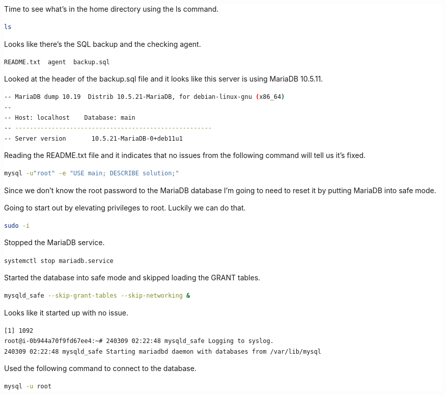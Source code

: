 Time to see what’s in the home directory using the ls command.

```sh
ls
```

Looks like there’s the SQL backup and the checking agent.

```sh
README.txt  agent  backup.sql
```

Looked at the header of the backup.sql file and it looks like this server is using MariaDB 10.5.11.

```sh
-- MariaDB dump 10.19  Distrib 10.5.21-MariaDB, for debian-linux-gnu (x86_64)
--
-- Host: localhost    Database: main
-- ------------------------------------------------------
-- Server version       10.5.21-MariaDB-0+deb11u1
```

Reading the README.txt file and it indicates that no issues from the following command will tell us it’s fixed.

```sh
mysql -u"root" -e "USE main; DESCRIBE solution;"
```

Since we don’t know the root password to the MariaDB database I’m going to need to reset it by putting MariaDB into safe mode.

Going to start out by elevating privileges to root. Luckily we can do that.

```sh
sudo -i
```

Stopped the MariaDB service.

```sh
systemctl stop mariadb.service
```

Started the database into safe mode and skipped loading the GRANT tables.

```sh
mysqld_safe --skip-grant-tables --skip-networking &
```

Looks like it started up with no issue.

```sh
[1] 1092
root@i-0b944a70f9fd67ee4:~# 240309 02:22:48 mysqld_safe Logging to syslog.
240309 02:22:48 mysqld_safe Starting mariadbd daemon with databases from /var/lib/mysql
```

Used the following command to connect to the database.

```sh
mysql -u root
```
